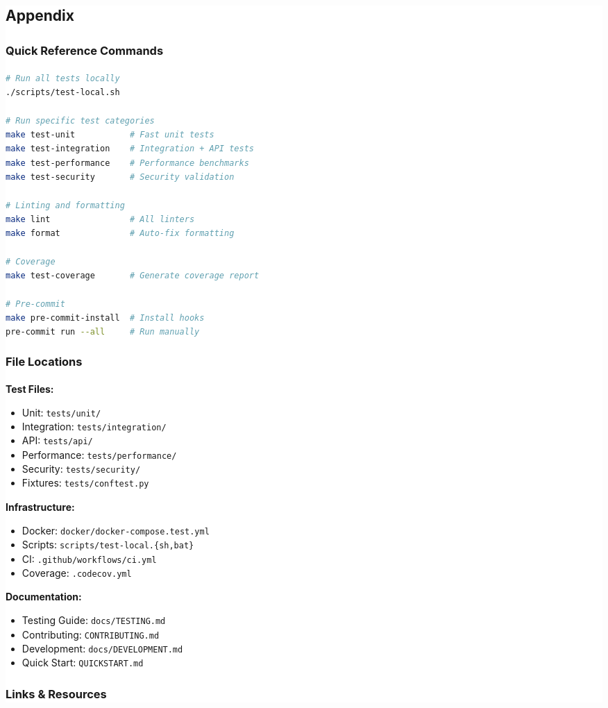 ## Appendix

### Quick Reference Commands

```bash
# Run all tests locally
./scripts/test-local.sh

# Run specific test categories
make test-unit           # Fast unit tests
make test-integration    # Integration + API tests
make test-performance    # Performance benchmarks
make test-security       # Security validation

# Linting and formatting
make lint                # All linters
make format              # Auto-fix formatting

# Coverage
make test-coverage       # Generate coverage report

# Pre-commit
make pre-commit-install  # Install hooks
pre-commit run --all     # Run manually
```

### File Locations

**Test Files:**

- Unit: `tests/unit/`
- Integration: `tests/integration/`
- API: `tests/api/`
- Performance: `tests/performance/`
- Security: `tests/security/`
- Fixtures: `tests/conftest.py`

**Infrastructure:**

- Docker: `docker/docker-compose.test.yml`
- Scripts: `scripts/test-local.{sh,bat}`
- CI: `.github/workflows/ci.yml`
- Coverage: `.codecov.yml`

**Documentation:**

- Testing Guide: `docs/TESTING.md`
- Contributing: `CONTRIBUTING.md`
- Development: `docs/DEVELOPMENT.md`
- Quick Start: `QUICKSTART.md`

### Links & Resources

